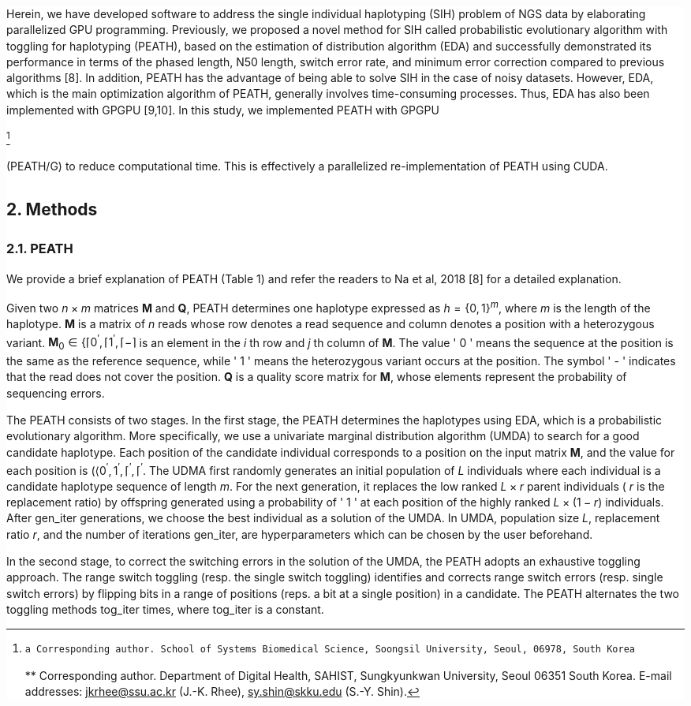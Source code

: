 Herein, we have developed software to address the single individual haplotyping (SIH) problem of NGS data by elaborating parallelized GPU programming. Previously, we proposed a novel method for SIH called probabilistic evolutionary algorithm with toggling for haplotyping (PEATH), based on the estimation of distribution algorithm (EDA) and successfully demonstrated its performance in terms of the phased length, N50 length, switch error rate, and minimum error correction compared to previous algorithms [8]. In addition, PEATH has the advantage of being able to solve SIH in the case of noisy datasets. However, EDA, which is the main optimization algorithm of PEATH, generally involves time-consuming processes. Thus, EDA has also been implemented with GPGPU [9,10]. In this study, we implemented PEATH with GPGPU

[^0]
[^0]:    a Corresponding author. School of Systems Biomedical Science, Soongsil University, Seoul, 06978, South Korea
    ** Corresponding author. Department of Digital Health, SAHIST, Sungkyunkwan University, Seoul 06351 South Korea.
    E-mail addresses: jkrhee@ssu.ac.kr (J.-K. Rhee), sy.shin@skku.edu (S.-Y. Shin).

(PEATH/G) to reduce computational time. This is effectively a parallelized re-implementation of PEATH using CUDA.

## 2. Methods

### 2.1. PEATH

We provide a brief explanation of PEATH (Table 1) and refer the readers to Na et al, 2018 [8] for a detailed explanation.

Given two $n \times m$ matrices $\boldsymbol{M}$ and $\boldsymbol{Q}$, PEATH determines one haplotype expressed as $h=\{0,1\}^{m}$, where $m$ is the length of the haplotype. $\boldsymbol{M}$ is a matrix of $n$ reads whose row denotes a read sequence and column denotes a position with a heterozygous variant. $\boldsymbol{M}_{0} \in\left\{\left\lceil 0^{\prime}, \left\lceil 1^{\prime}, \left\lceil-\right\rceil\right.\right.$ is an element in the $i$ th row and $j$ th column of $\boldsymbol{M}$. The value ' 0 ' means the sequence at the position is the same as the reference sequence, while ' 1 ' means the heterozygous variant occurs at the position. The symbol ' - ' indicates that the read does not cover the position. $\boldsymbol{Q}$ is a quality score matrix for $\boldsymbol{M}$, whose elements represent the probability of sequencing errors.

The PEATH consists of two stages. In the first stage, the PEATH determines the haplotypes using EDA, which is a probabilistic evolutionary algorithm. More specifically, we use a univariate marginal distribution algorithm (UMDA) to search for a good candidate haplotype. Each position of the candidate individual corresponds to a position on the input matrix $\boldsymbol{M}$, and the value for each position is $\left(\left\langle 0^{\prime}, 1^{\prime}, \left\lceil^{\prime}, \left\lceil^{\prime}\right.\right.\right.$. The UDMA first randomly generates an initial population of $L$ individuals where each individual is a candidate haplotype sequence of length $m$. For the next generation, it replaces the low ranked $L \times r$ parent individuals ( $r$ is the replacement ratio) by offspring generated using a probability of ' 1 ' at each position of the highly ranked $L \times(1-r)$ individuals. After gen_iter generations, we choose the best individual as a solution of the UMDA. In UMDA, population size $L$, replacement ratio $r$, and the number of
iterations gen_iter, are hyperparameters which can be chosen by the user beforehand.

In the second stage, to correct the switching errors in the solution of the UMDA, the PEATH adopts an exhaustive toggling approach. The range switch toggling (resp. the single switch toggling) identifies and corrects range switch errors (resp. single switch errors) by flipping bits in a range of positions (reps. a bit at a single position) in a candidate. The PEATH alternates the two toggling methods tog_iter times, where tog_iter is a constant.
